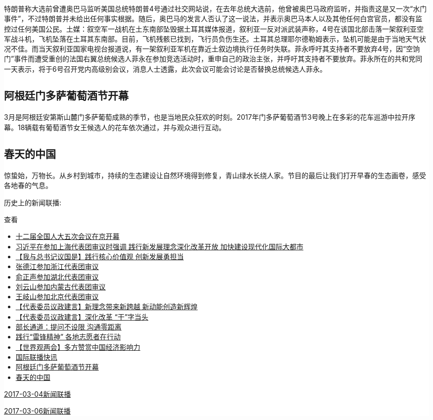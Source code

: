 
特朗普称大选前曾遭奥巴马监听美国总统特朗普4号通过社交网站说，在去年总统大选前，他曾被奥巴马政府监听，并指责这是又一次“水门事件”，不过特朗普并未给出任何事实根据。随后，奥巴马的发言人否认了这一说法，并表示奥巴马本人以及其他任何白宫官员，都没有监控过任何美国公民。土媒：叙空军一战机在土东南部坠毁据土耳其媒体报道，叙利亚一反对派武装声称，4号在该国北部击落一架叙利亚空军战斗机，飞机坠落在土耳其东南部。目前，飞机残骸已找到，飞行员负伤生还。土耳其总理耶尔德勒姆表示，坠机可能是由于当地天气状况不佳。而当天叙利亚国家电视台报道说，有一架叙利亚军机在靠近土叙边境执行任务时失联。菲永呼吁其支持者不要放弃4号，因“空饷门”事件而遭受重创的法国右翼总统候选人菲永在参加竞选活动时，重申自己的政治主张，并呼吁其支持者不要放弃。菲永所在的共和党同一天表示，将于6号召开党内高级别会议，消息人士透露，此次会议可能会讨论是否替换总统候选人菲永。


## 阿根廷门多萨葡萄酒节开幕


3月是阿根廷安第斯山麓门多萨葡萄成熟的季节，也是当地民众狂欢的时刻。2017年门多萨葡萄酒节3号晚上在多彩的花车巡游中拉开序幕。18辆载有葡萄酒节女王候选人的花车依次通过，并与观众进行互动。


## 春天的中国


惊蛰始，万物长。从乡村到城市，持续的生态建设让自然环境得到修复，青山绿水长绕人家。节目的最后让我们打开早春的生态画卷，感受各地春的气息。






历史上的新闻联播:

 查看
 

* [十二届全国人大五次会议在京开幕](#十二届全国人大五次会议在京开幕)
* [习近平在参加上海代表团审议时强调 践行新发展理念深化改革开放 加快建设现代化国际大都市](#习近平在参加上海代表团审议时强调-践行新发展理念深化改革开放-加快建设现代化国际大都市)
* [【我与总书记议国是】践行核心价值观 创新发展勇担当](#【我与总书记议国是】践行核心价值观-创新发展勇担当)
* [张德江参加浙江代表团审议](#张德江参加浙江代表团审议)
* [俞正声参加湖北代表团审议](#俞正声参加湖北代表团审议)
* [刘云山参加内蒙古代表团审议](#刘云山参加内蒙古代表团审议)
* [王岐山参加北京代表团审议](#王岐山参加北京代表团审议)
* [【代表委员议政建言】新理念带来新跨越 新动能创造新辉煌](#【代表委员议政建言】新理念带来新跨越-新动能创造新辉煌)
* [【代表委员议政建言】深化改革 “干”字当头](#【代表委员议政建言】深化改革-“干”字当头)
* [部长通道：提问不设限 沟通零距离](#部长通道：提问不设限-沟通零距离)
* [践行“雷锋精神” 各地志愿者在行动](#践行“雷锋精神”-各地志愿者在行动)
* [【世界观两会】多方赞赏中国经济影响力](#【世界观两会】多方赞赏中国经济影响力)
* [国际联播快讯](#国际联播快讯)
* [阿根廷门多萨葡萄酒节开幕](#阿根廷门多萨葡萄酒节开幕)
* [春天的中国](#春天的中国)






[2017-03-04新闻联播](/xinwenlianbo/20170304)


[2017-03-06新闻联播](/xinwenlianbo/20170306)



